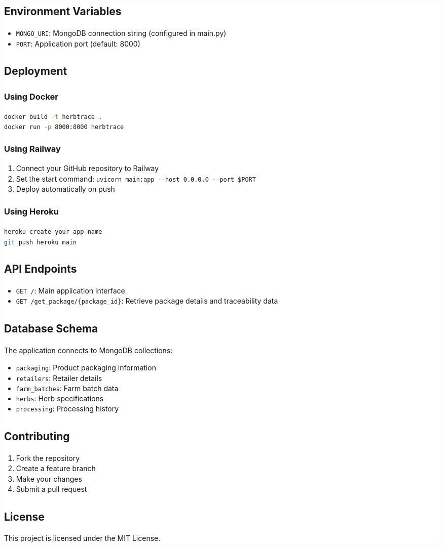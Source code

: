 ## Environment Variables

- `MONGO_URI`: MongoDB connection string (configured in main.py)
- `PORT`: Application port (default: 8000)

## Deployment

### Using Docker
```bash
docker build -t herbtrace .
docker run -p 8000:8000 herbtrace
```

### Using Railway
1. Connect your GitHub repository to Railway
2. Set the start command: `uvicorn main:app --host 0.0.0.0 --port $PORT`
3. Deploy automatically on push

### Using Heroku
```bash
heroku create your-app-name
git push heroku main
```

## API Endpoints

- `GET /`: Main application interface
- `GET /get_package/{package_id}`: Retrieve package details and traceability data

## Database Schema

The application connects to MongoDB collections:
- `packaging`: Product packaging information
- `retailers`: Retailer details
- `farm_batches`: Farm batch data
- `herbs`: Herb specifications
- `processing`: Processing history

## Contributing

1. Fork the repository
2. Create a feature branch
3. Make your changes
4. Submit a pull request

## License

This project is licensed under the MIT License.